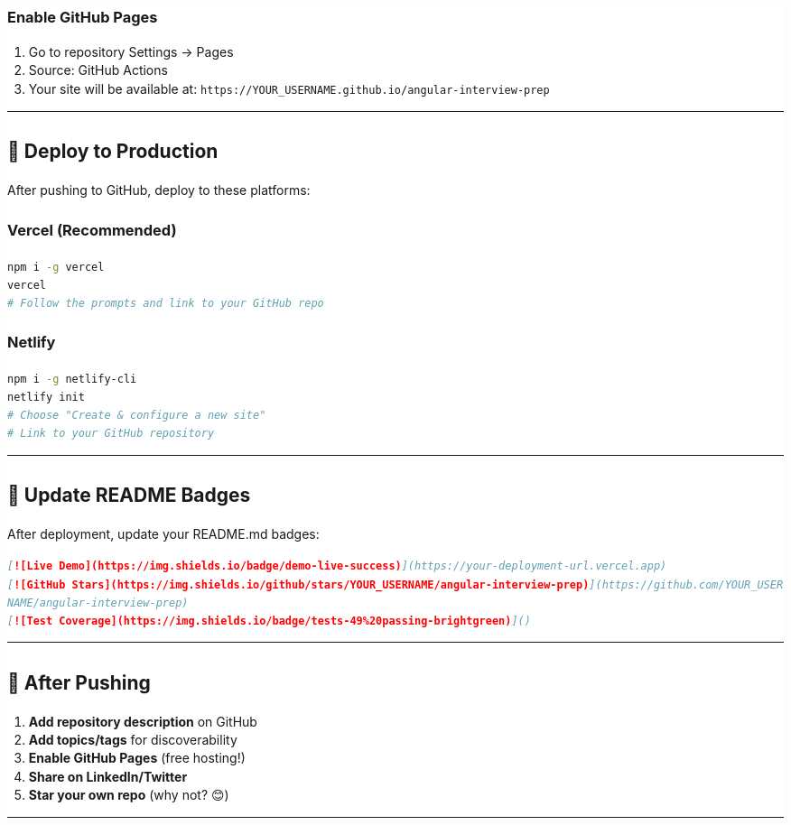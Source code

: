 ### Enable GitHub Pages
1. Go to repository Settings → Pages
2. Source: GitHub Actions
3. Your site will be available at: `https://YOUR_USERNAME.github.io/angular-interview-prep`

---

## 🚀 Deploy to Production

After pushing to GitHub, deploy to these platforms:

### Vercel (Recommended)
```bash
npm i -g vercel
vercel
# Follow the prompts and link to your GitHub repo
```

### Netlify
```bash
npm i -g netlify-cli
netlify init
# Choose "Create & configure a new site"
# Link to your GitHub repository
```

---

## 📝 Update README Badges

After deployment, update your README.md badges:

```markdown
[![Live Demo](https://img.shields.io/badge/demo-live-success)](https://your-deployment-url.vercel.app)
[![GitHub Stars](https://img.shields.io/github/stars/YOUR_USERNAME/angular-interview-prep)](https://github.com/YOUR_USERNAME/angular-interview-prep)
[![Test Coverage](https://img.shields.io/badge/tests-49%20passing-brightgreen)]()
```

---

## 🤝 After Pushing

1. **Add repository description** on GitHub
2. **Add topics/tags** for discoverability
3. **Enable GitHub Pages** (free hosting!)
4. **Share on LinkedIn/Twitter**
5. **Star your own repo** (why not? 😊)

---
